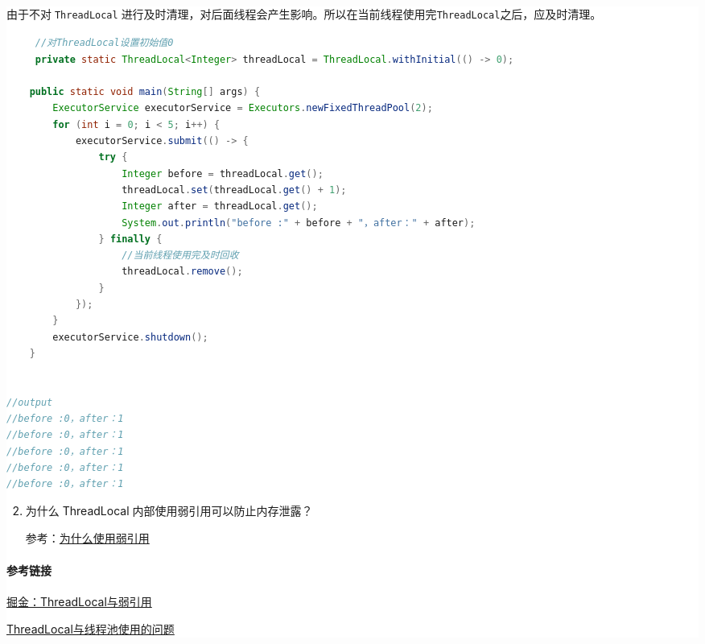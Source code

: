    由于不对 `ThreadLocal` 进行及时清理，对后面线程会产生影响。所以在当前线程使用完`ThreadLocal`之后，应及时清理。

   ```java
   		//对ThreadLocal设置初始值0
   		private static ThreadLocal<Integer> threadLocal = ThreadLocal.withInitial(() -> 0);
   
       public static void main(String[] args) {
           ExecutorService executorService = Executors.newFixedThreadPool(2);
           for (int i = 0; i < 5; i++) {
               executorService.submit(() -> {
                   try {
                       Integer before = threadLocal.get();
                       threadLocal.set(threadLocal.get() + 1);
                       Integer after = threadLocal.get();
                       System.out.println("before :" + before + "，after：" + after);
                   } finally {
                       //当前线程使用完及时回收
                       threadLocal.remove();
                   }
               });
           }
           executorService.shutdown();
       }
   
   
   //output
   //before :0，after：1
   //before :0，after：1
   //before :0，after：1
   //before :0，after：1
   //before :0，after：1
   ```

   

2. 为什么 ThreadLocal 内部使用弱引用可以防止内存泄露？

   参考：[为什么使用弱引用](#为什么使用弱引用)



#### 参考链接

[掘金：ThreadLocal与弱引用](https://juejin.cn/post/6932762461414096904)

[ThreadLocal与线程池使用的问题](https://www.cnblogs.com/westlin/p/10645217.html)

